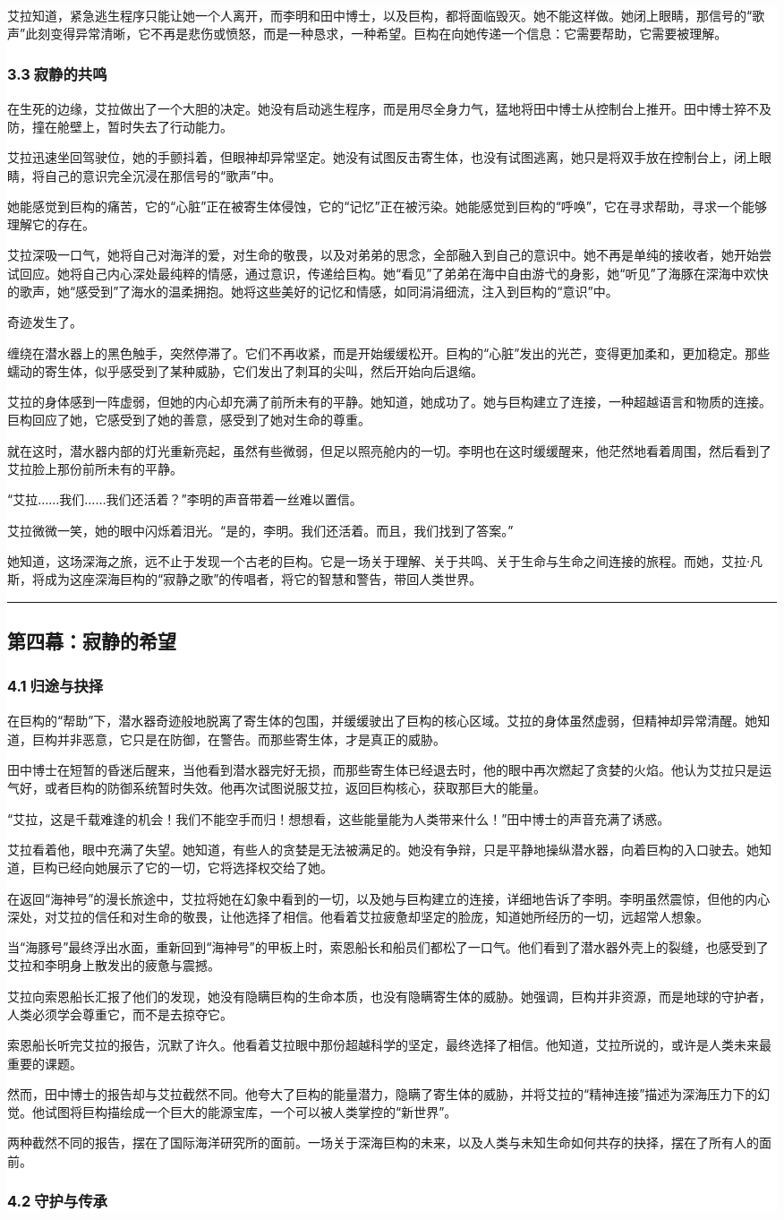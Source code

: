艾拉知道，紧急逃生程序只能让她一个人离开，而李明和田中博士，以及巨构，都将面临毁灭。她不能这样做。她闭上眼睛，那信号的“歌声”此刻变得异常清晰，它不再是悲伤或愤怒，而是一种恳求，一种希望。巨构在向她传递一个信息：它需要帮助，它需要被理解。

### 3.3 寂静的共鸣

在生死的边缘，艾拉做出了一个大胆的决定。她没有启动逃生程序，而是用尽全身力气，猛地将田中博士从控制台上推开。田中博士猝不及防，撞在舱壁上，暂时失去了行动能力。

艾拉迅速坐回驾驶位，她的手颤抖着，但眼神却异常坚定。她没有试图反击寄生体，也没有试图逃离，她只是将双手放在控制台上，闭上眼睛，将自己的意识完全沉浸在那信号的“歌声”中。

她能感觉到巨构的痛苦，它的“心脏”正在被寄生体侵蚀，它的“记忆”正在被污染。她能感觉到巨构的“呼唤”，它在寻求帮助，寻求一个能够理解它的存在。

艾拉深吸一口气，她将自己对海洋的爱，对生命的敬畏，以及对弟弟的思念，全部融入到自己的意识中。她不再是单纯的接收者，她开始尝试回应。她将自己内心深处最纯粹的情感，通过意识，传递给巨构。她“看见”了弟弟在海中自由游弋的身影，她“听见”了海豚在深海中欢快的歌声，她“感受到”了海水的温柔拥抱。她将这些美好的记忆和情感，如同涓涓细流，注入到巨构的“意识”中。

奇迹发生了。

缠绕在潜水器上的黑色触手，突然停滞了。它们不再收紧，而是开始缓缓松开。巨构的“心脏”发出的光芒，变得更加柔和，更加稳定。那些蠕动的寄生体，似乎感受到了某种威胁，它们发出了刺耳的尖叫，然后开始向后退缩。

艾拉的身体感到一阵虚弱，但她的内心却充满了前所未有的平静。她知道，她成功了。她与巨构建立了连接，一种超越语言和物质的连接。巨构回应了她，它感受到了她的善意，感受到了她对生命的尊重。

就在这时，潜水器内部的灯光重新亮起，虽然有些微弱，但足以照亮舱内的一切。李明也在这时缓缓醒来，他茫然地看着周围，然后看到了艾拉脸上那份前所未有的平静。

“艾拉……我们……我们还活着？”李明的声音带着一丝难以置信。

艾拉微微一笑，她的眼中闪烁着泪光。“是的，李明。我们还活着。而且，我们找到了答案。”

她知道，这场深海之旅，远不止于发现一个古老的巨构。它是一场关于理解、关于共鸣、关于生命与生命之间连接的旅程。而她，艾拉·凡斯，将成为这座深海巨构的“寂静之歌”的传唱者，将它的智慧和警告，带回人类世界。

---

## 第四幕：寂静的希望

### 4.1 归途与抉择

在巨构的“帮助”下，潜水器奇迹般地脱离了寄生体的包围，并缓缓驶出了巨构的核心区域。艾拉的身体虽然虚弱，但精神却异常清醒。她知道，巨构并非恶意，它只是在防御，在警告。而那些寄生体，才是真正的威胁。

田中博士在短暂的昏迷后醒来，当他看到潜水器完好无损，而那些寄生体已经退去时，他的眼中再次燃起了贪婪的火焰。他认为艾拉只是运气好，或者巨构的防御系统暂时失效。他再次试图说服艾拉，返回巨构核心，获取那巨大的能量。

“艾拉，这是千载难逢的机会！我们不能空手而归！想想看，这些能量能为人类带来什么！”田中博士的声音充满了诱惑。

艾拉看着他，眼中充满了失望。她知道，有些人的贪婪是无法被满足的。她没有争辩，只是平静地操纵潜水器，向着巨构的入口驶去。她知道，巨构已经向她展示了它的一切，它将选择权交给了她。

在返回“海神号”的漫长旅途中，艾拉将她在幻象中看到的一切，以及她与巨构建立的连接，详细地告诉了李明。李明虽然震惊，但他的内心深处，对艾拉的信任和对生命的敬畏，让他选择了相信。他看着艾拉疲惫却坚定的脸庞，知道她所经历的一切，远超常人想象。

当“海豚号”最终浮出水面，重新回到“海神号”的甲板上时，索恩船长和船员们都松了一口气。他们看到了潜水器外壳上的裂缝，也感受到了艾拉和李明身上散发出的疲惫与震撼。

艾拉向索恩船长汇报了他们的发现，她没有隐瞒巨构的生命本质，也没有隐瞒寄生体的威胁。她强调，巨构并非资源，而是地球的守护者，人类必须学会尊重它，而不是去掠夺它。

索恩船长听完艾拉的报告，沉默了许久。他看着艾拉眼中那份超越科学的坚定，最终选择了相信。他知道，艾拉所说的，或许是人类未来最重要的课题。

然而，田中博士的报告却与艾拉截然不同。他夸大了巨构的能量潜力，隐瞒了寄生体的威胁，并将艾拉的“精神连接”描述为深海压力下的幻觉。他试图将巨构描绘成一个巨大的能源宝库，一个可以被人类掌控的“新世界”。

两种截然不同的报告，摆在了国际海洋研究所的面前。一场关于深海巨构的未来，以及人类与未知生命如何共存的抉择，摆在了所有人的面前。

### 4.2 守护与传承

